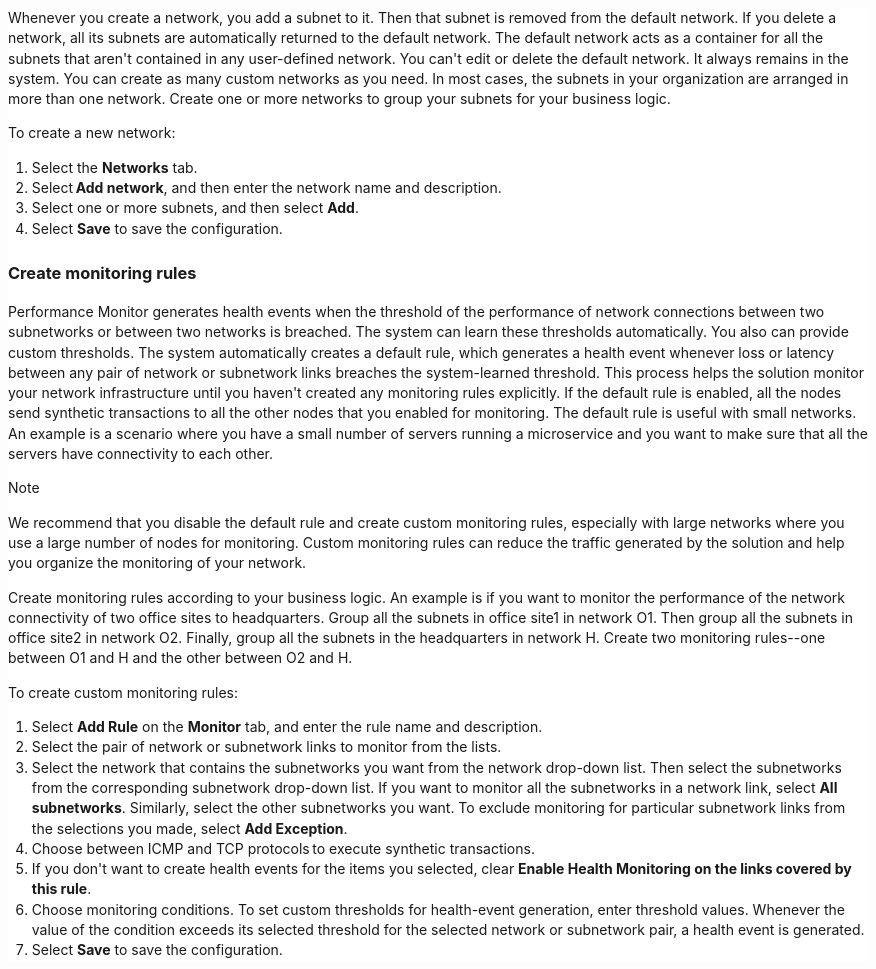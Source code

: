 Whenever you create a network, you add a subnet to it. Then that subnet is removed from the default network. If you delete a network, all its subnets are automatically returned to the default network. The default network acts as a container for all the subnets that aren't contained in any user-defined network. You can't edit or delete the default network. It always remains in the system. You can create as many custom networks as you need. In most cases, the subnets in your organization are arranged in more than one network. Create one or more networks to group your subnets for your business logic.

To create a new network:


1. Select the **Networks** tab.
1. Select **Add network**, and then enter the network name and description. 
2. Select one or more subnets, and then select **Add**. 
3. Select **Save** to save the configuration. 


### Create monitoring rules 

Performance Monitor generates health events when the threshold of the performance of network connections between two subnetworks or between two networks is breached. The system can learn these thresholds automatically. You also can provide custom thresholds. The system automatically creates a default rule, which generates a health event whenever loss or latency between any pair of network or subnetwork links breaches the system-learned threshold. This process helps the solution monitor your network infrastructure until you haven't created any monitoring rules explicitly. If the default rule is enabled, all the nodes send synthetic transactions to all the other nodes that you enabled for monitoring. The default rule is useful with small networks. An example is a scenario where you have a small number of servers running a microservice and you want to make sure that all the servers have connectivity to each other.

>[!NOTE]
> We recommend that you disable the default rule and create custom monitoring rules, especially with large networks where you use a large number of nodes for monitoring. Custom monitoring rules can reduce the traffic generated by the solution and help you organize the monitoring of your network.

Create monitoring rules according to your business logic. An example is if you want to monitor the performance of the network connectivity of two office sites to headquarters. Group all the subnets in office site1 in network O1. Then group all the subnets in office site2 in network O2. Finally, group all the subnets in the headquarters in network H. Create two monitoring rules--one between O1 and H and the other between O2 and H. 

To create custom monitoring rules:

1. Select **Add Rule** on the **Monitor** tab, and enter the rule name and description.
2. Select the pair of network or subnetwork links to monitor from the lists. 
3. Select the network that contains the subnetworks you want from the network drop-down list. Then select the subnetworks from the corresponding subnetwork drop-down list. If you want to monitor all the subnetworks in a network link, select **All subnetworks**. Similarly, select the other subnetworks you want. To exclude monitoring for particular subnetwork links from the selections you made, select **Add Exception**. 
4. Choose between ICMP and TCP protocols to execute synthetic transactions. 
5. If you don't want to create health events for the items you selected, clear **Enable Health Monitoring on the links covered by this rule**. 
6. Choose monitoring conditions. To set custom thresholds for health-event generation, enter threshold values. Whenever the value of the condition exceeds its selected threshold for the selected network or subnetwork pair, a health event is generated. 
7. Select **Save** to save the configuration. 
